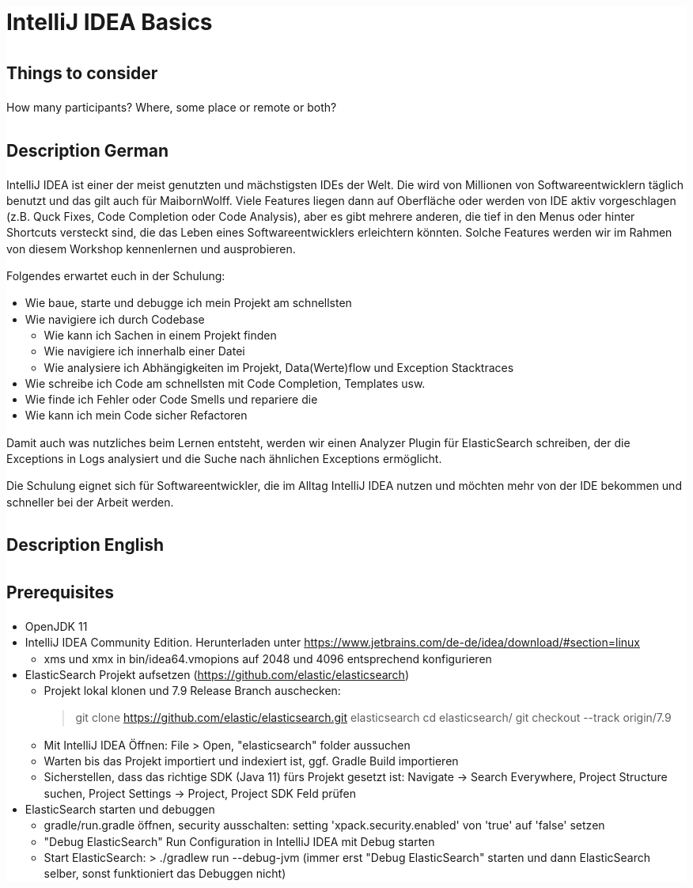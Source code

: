  # IntelliJ IDEA Basics

 ## Things to consider
 How many participants? 
 Where, some place or remote or both?

 ## Description German
 IntelliJ IDEA ist einer der meist genutzten und mächstigsten IDEs der Welt. Die wird von Millionen von 
 Softwareentwicklern täglich benutzt und das gilt auch für MaibornWolff. Viele Features liegen dann auf 
 Oberfläche oder werden von IDE aktiv vorgeschlagen (z.B. Quck Fixes, Code Completion oder Code Analysis), 
 aber es gibt mehrere anderen, die tief in den Menus oder hinter Shortcuts versteckt sind, die das Leben
 eines Softwareentwicklers erleichtern könnten. Solche Features werden wir im Rahmen von diesem Workshop kennenlernen und ausprobieren.
 
 Folgendes erwartet euch in der Schulung: 
 - Wie baue, starte und debugge ich mein Projekt am schnellsten
 - Wie navigiere ich durch Codebase
    - Wie kann ich Sachen in einem Projekt finden
    - Wie navigiere ich innerhalb einer Datei
    - Wie analysiere ich Abhängigkeiten im Projekt, Data(Werte)flow und Exception Stacktraces
 - Wie schreibe ich Code am schnellsten mit Code Completion, Templates usw.
 - Wie finde ich Fehler oder Code Smells und repariere die
 - Wie kann ich mein Code sicher Refactoren
 
 Damit auch was nutzliches beim Lernen entsteht, werden wir einen Analyzer Plugin für ElasticSearch schreiben,
 der die Exceptions in Logs analysiert und die Suche nach ähnlichen Exceptions ermöglicht.
 
 Die Schulung eignet sich für Softwareentwickler, die im Alltag IntelliJ IDEA nutzen und möchten mehr von der IDE
 bekommen und schneller bei der Arbeit werden. 
 
 ## Description English
 
 ## Prerequisites
- OpenJDK 11
- IntelliJ IDEA Community Edition. Herunterladen unter https://www.jetbrains.com/de-de/idea/download/#section=linux
    - xms und xmx in bin/idea64.vmopions auf 2048 und 4096 entsprechend konfigurieren
- ElasticSearch Projekt aufsetzen (https://github.com/elastic/elasticsearch)
    - Projekt lokal klonen und 7.9 Release Branch auschecken: 
        > git clone https://github.com/elastic/elasticsearch.git elasticsearch
        > cd elasticsearch/
        > git checkout --track origin/7.9
    - Mit IntelliJ IDEA Öffnen: File > Open, "elasticsearch" folder aussuchen
    - Warten bis das Projekt importiert und indexiert ist, ggf. Gradle Build importieren
    - Sicherstellen, dass das richtige SDK (Java 11) fürs Projekt gesetzt ist: Navigate -> Search Everywhere, Project Structure suchen, 
    Project Settings -> Project, Project SDK Feld prüfen 
- ElasticSearch starten und debuggen
    - gradle/run.gradle öffnen, security ausschalten: setting 'xpack.security.enabled' von 'true' auf 'false' setzen 
    - "Debug ElasticSearch" Run Configuration in IntelliJ IDEA mit Debug starten
    - Start ElasticSearch: > ./gradlew run --debug-jvm (immer erst "Debug ElasticSearch" starten und dann ElasticSearch selber, 
    sonst funktioniert das Debuggen nicht)